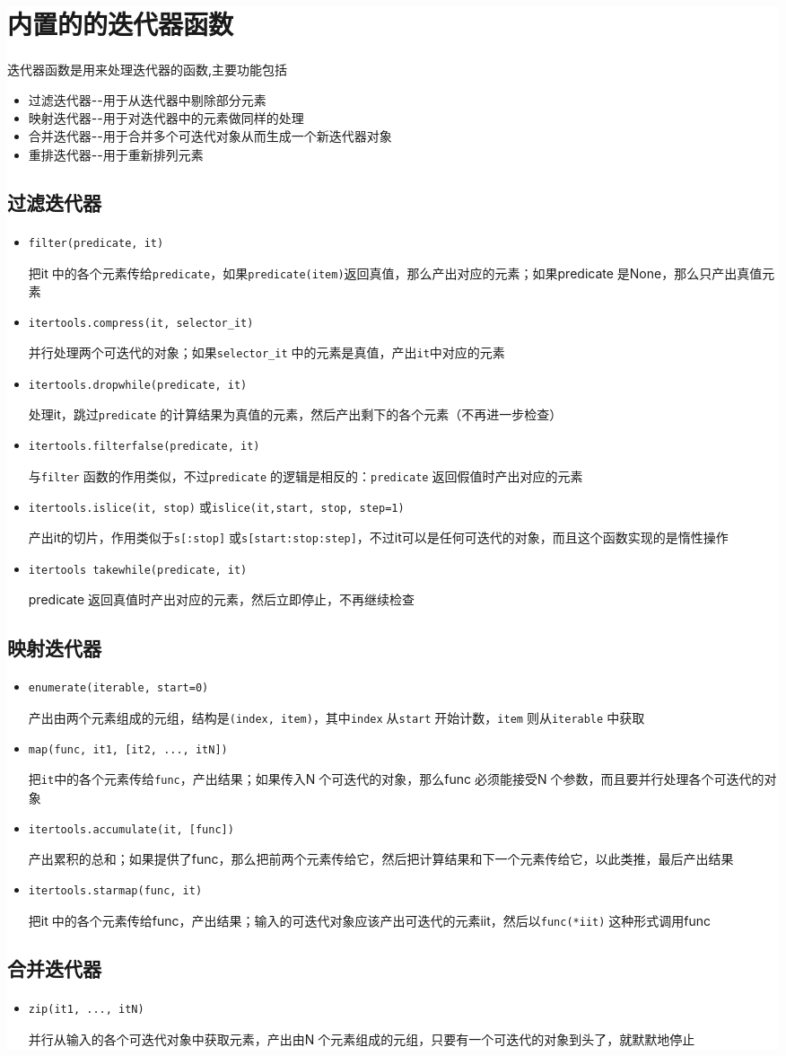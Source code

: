
# 内置的的迭代器函数

迭代器函数是用来处理迭代器的函数,主要功能包括


+ 过滤迭代器--用于从迭代器中剔除部分元素
+ 映射迭代器--用于对迭代器中的元素做同样的处理
+ 合并迭代器--用于合并多个可迭代对象从而生成一个新迭代器对象
+ 重排迭代器--用于重新排列元素

## 过滤迭代器

+ `filter(predicate, it)` 

    把it 中的各个元素传给`predicate`，如果`predicate(item)`返回真值，那么产出对应的元素；如果predicate 是None，那么只产出真值元素

+ `itertools.compress(it, selector_it)` 

    并行处理两个可迭代的对象；如果`selector_it` 中的元素是真值，产出`it`中对应的元素

+ `itertools.dropwhile(predicate, it)` 

    处理it，跳过`predicate` 的计算结果为真值的元素，然后产出剩下的各个元素（不再进一步检查）

+ `itertools.filterfalse(predicate, it)` 

    与`filter` 函数的作用类似，不过`predicate` 的逻辑是相反的：`predicate` 返回假值时产出对应的元素

+ `itertools.islice(it, stop)` 或`islice(it,start, stop, step=1)`

    产出it的切片，作用类似于`s[:stop]` 或`s[start:stop:step]`，不过it可以是任何可迭代的对象，而且这个函数实现的是惰性操作
    
+ `itertools takewhile(predicate, it)` 

    predicate 返回真值时产出对应的元素，然后立即停止，不再继续检查

## 映射迭代器

+  `enumerate(iterable, start=0)` 

    产出由两个元素组成的元组，结构是`(index, item)`，其中`index` 从`start` 开始计数，`item` 则从`iterable` 中获取
+ `map(func, it1, [it2, ..., itN])` 

    把`it`中的各个元素传给`func`，产出结果；如果传入N 个可迭代的对象，那么func 必须能接受N 个参数，而且要并行处理各个可迭代的对象

+ `itertools.accumulate(it, [func])` 

    产出累积的总和；如果提供了func，那么把前两个元素传给它，然后把计算结果和下一个元素传给它，以此类推，最后产出结果

+ `itertools.starmap(func, it)` 

    把it 中的各个元素传给func，产出结果；输入的可迭代对象应该产出可迭代的元素iit，然后以`func(*iit)` 这种形式调用func

## 合并迭代器

+ `zip(it1, ..., itN)`

    并行从输入的各个可迭代对象中获取元素，产出由N 个元素组成的元组，只要有一个可迭代的对象到头了，就默默地停止
